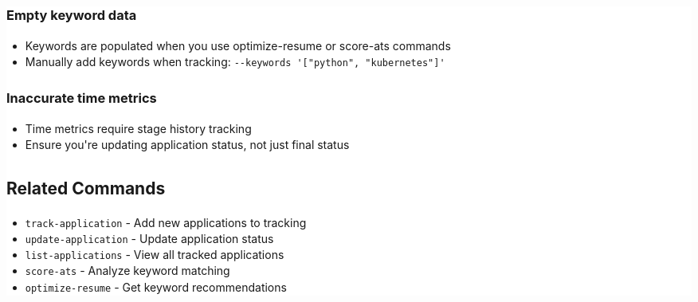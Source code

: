 ### Empty keyword data
- Keywords are populated when you use optimize-resume or score-ats commands
- Manually add keywords when tracking: `--keywords '["python", "kubernetes"]'`

### Inaccurate time metrics
- Time metrics require stage history tracking
- Ensure you're updating application status, not just final status

## Related Commands

- `track-application` - Add new applications to tracking
- `update-application` - Update application status
- `list-applications` - View all tracked applications
- `score-ats` - Analyze keyword matching
- `optimize-resume` - Get keyword recommendations
